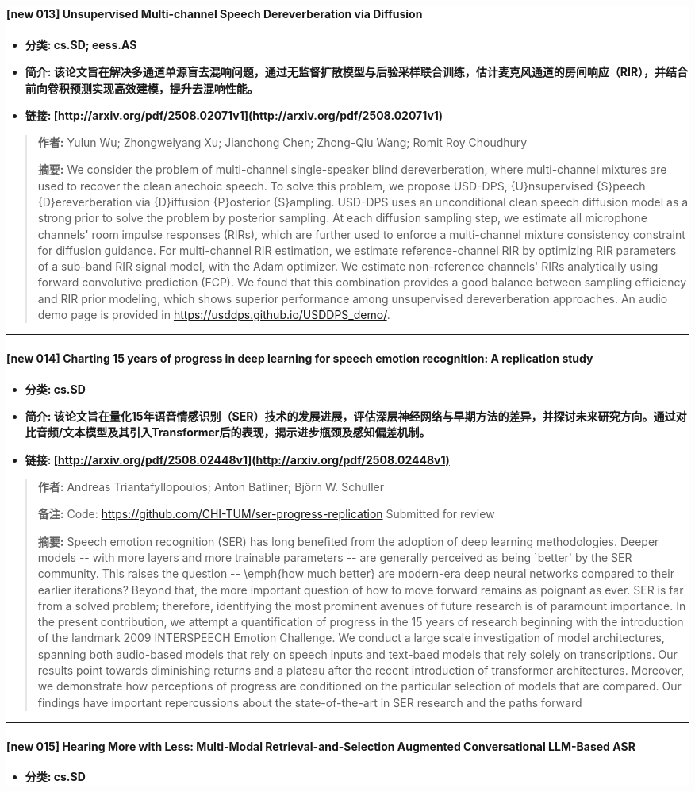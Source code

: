 #### [new 013] Unsupervised Multi-channel Speech Dereverberation via Diffusion
- **分类: cs.SD; eess.AS**

- **简介: 该论文旨在解决多通道单源盲去混响问题，通过无监督扩散模型与后验采样联合训练，估计麦克风通道的房间响应（RIR），并结合前向卷积预测实现高效建模，提升去混响性能。**

- **链接: [http://arxiv.org/pdf/2508.02071v1](http://arxiv.org/pdf/2508.02071v1)**

> **作者:** Yulun Wu; Zhongweiyang Xu; Jianchong Chen; Zhong-Qiu Wang; Romit Roy Choudhury
>
> **摘要:** We consider the problem of multi-channel single-speaker blind dereverberation, where multi-channel mixtures are used to recover the clean anechoic speech. To solve this problem, we propose USD-DPS, {U}nsupervised {S}peech {D}ereverberation via {D}iffusion {P}osterior {S}ampling. USD-DPS uses an unconditional clean speech diffusion model as a strong prior to solve the problem by posterior sampling. At each diffusion sampling step, we estimate all microphone channels' room impulse responses (RIRs), which are further used to enforce a multi-channel mixture consistency constraint for diffusion guidance. For multi-channel RIR estimation, we estimate reference-channel RIR by optimizing RIR parameters of a sub-band RIR signal model, with the Adam optimizer. We estimate non-reference channels' RIRs analytically using forward convolutive prediction (FCP). We found that this combination provides a good balance between sampling efficiency and RIR prior modeling, which shows superior performance among unsupervised dereverberation approaches. An audio demo page is provided in https://usddps.github.io/USDDPS_demo/.
>
---
#### [new 014] Charting 15 years of progress in deep learning for speech emotion recognition: A replication study
- **分类: cs.SD**

- **简介: 该论文旨在量化15年语音情感识别（SER）技术的发展进展，评估深层神经网络与早期方法的差异，并探讨未来研究方向。通过对比音频/文本模型及其引入Transformer后的表现，揭示进步瓶颈及感知偏差机制。**

- **链接: [http://arxiv.org/pdf/2508.02448v1](http://arxiv.org/pdf/2508.02448v1)**

> **作者:** Andreas Triantafyllopoulos; Anton Batliner; Björn W. Schuller
>
> **备注:** Code: https://github.com/CHI-TUM/ser-progress-replication Submitted for review
>
> **摘要:** Speech emotion recognition (SER) has long benefited from the adoption of deep learning methodologies. Deeper models -- with more layers and more trainable parameters -- are generally perceived as being `better' by the SER community. This raises the question -- \emph{how much better} are modern-era deep neural networks compared to their earlier iterations? Beyond that, the more important question of how to move forward remains as poignant as ever. SER is far from a solved problem; therefore, identifying the most prominent avenues of future research is of paramount importance. In the present contribution, we attempt a quantification of progress in the 15 years of research beginning with the introduction of the landmark 2009 INTERSPEECH Emotion Challenge. We conduct a large scale investigation of model architectures, spanning both audio-based models that rely on speech inputs and text-baed models that rely solely on transcriptions. Our results point towards diminishing returns and a plateau after the recent introduction of transformer architectures. Moreover, we demonstrate how perceptions of progress are conditioned on the particular selection of models that are compared. Our findings have important repercussions about the state-of-the-art in SER research and the paths forward
>
---
#### [new 015] Hearing More with Less: Multi-Modal Retrieval-and-Selection Augmented Conversational LLM-Based ASR
- **分类: cs.SD**
